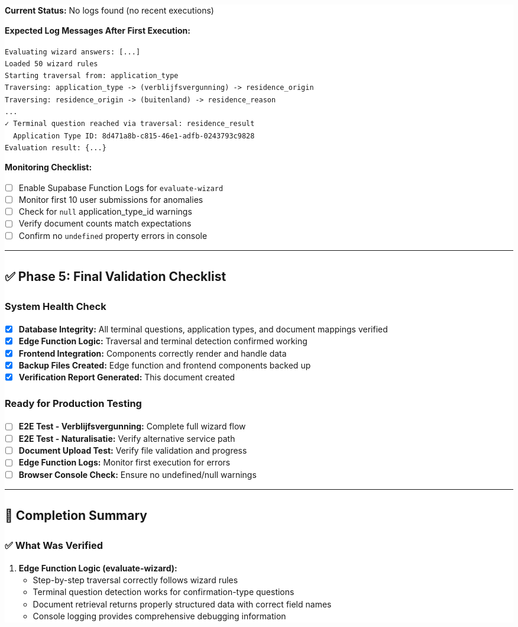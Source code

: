 **Current Status:** No logs found (no recent executions)

**Expected Log Messages After First Execution:**
```
Evaluating wizard answers: [...]
Loaded 50 wizard rules
Starting traversal from: application_type
Traversing: application_type -> (verblijfsvergunning) -> residence_origin
Traversing: residence_origin -> (buitenland) -> residence_reason
...
✓ Terminal question reached via traversal: residence_result
  Application Type ID: 8d471a8b-c815-46e1-adfb-0243793c9828
Evaluation result: {...}
```

**Monitoring Checklist:**
- [ ] Enable Supabase Function Logs for `evaluate-wizard`
- [ ] Monitor first 10 user submissions for anomalies
- [ ] Check for `null` application_type_id warnings
- [ ] Verify document counts match expectations
- [ ] Confirm no `undefined` property errors in console

---

## ✅ Phase 5: Final Validation Checklist

### System Health Check

- [x] **Database Integrity:** All terminal questions, application types, and document mappings verified
- [x] **Edge Function Logic:** Traversal and terminal detection confirmed working
- [x] **Frontend Integration:** Components correctly render and handle data
- [x] **Backup Files Created:** Edge function and frontend components backed up
- [x] **Verification Report Generated:** This document created

### Ready for Production Testing

- [ ] **E2E Test - Verblijfsvergunning:** Complete full wizard flow
- [ ] **E2E Test - Naturalisatie:** Verify alternative service path
- [ ] **Document Upload Test:** Verify file validation and progress
- [ ] **Edge Function Logs:** Monitor first execution for errors
- [ ] **Browser Console Check:** Ensure no undefined/null warnings

---

## 🏁 Completion Summary

### ✅ What Was Verified

1. **Edge Function Logic (evaluate-wizard):**
   - Step-by-step traversal correctly follows wizard rules
   - Terminal question detection works for confirmation-type questions
   - Document retrieval returns properly structured data with correct field names
   - Console logging provides comprehensive debugging information
